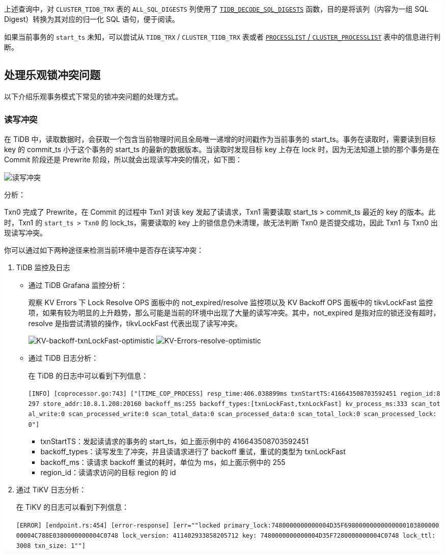 上述查询中，对 `CLUSTER_TIDB_TRX` 表的 `ALL_SQL_DIGESTS` 列使用了 [`TIDB_DECODE_SQL_DIGESTS`](/functions-and-operators/tidb-functions.md#tidb_decode_sql_digests) 函数，目的是将该列（内容为一组 SQL Digest）转换为其对应的归一化 SQL 语句，便于阅读。

如果当前事务的 `start_ts` 未知，可以尝试从 `TIDB_TRX` / `CLUSTER_TIDB_TRX` 表或者 [`PROCESSLIST` / `CLUSTER_PROCESSLIST`](/information-schema/information-schema-processlist.md) 表中的信息进行判断。

## 处理乐观锁冲突问题

以下介绍乐观事务模式下常见的锁冲突问题的处理方式。

### 读写冲突

在 TiDB 中，读取数据时，会获取一个包含当前物理时间且全局唯一递增的时间戳作为当前事务的 start_ts。事务在读取时，需要读到目标 key 的 commit_ts 小于这个事务的 start_ts 的最新的数据版本。当读取时发现目标 key 上存在 lock 时，因为无法知道上锁的那个事务是在 Commit 阶段还是 Prewrite 阶段，所以就会出现读写冲突的情况，如下图：

![读写冲突](https://docs-download.pingcap.com/media/images/docs-cn/troubleshooting-lock-pic-04.png)

分析：

Txn0 完成了 Prewrite，在 Commit 的过程中 Txn1 对该 key 发起了读请求，Txn1 需要读取 start_ts > commit_ts 最近的 key 的版本。此时，Txn1 的 `start_ts > Txn0` 的 lock_ts，需要读取的 key 上的锁信息仍未清理，故无法判断 Txn0 是否提交成功，因此 Txn1 与 Txn0 出现读写冲突。

你可以通过如下两种途径来检测当前环境中是否存在读写冲突：

1. TiDB 监控及日志

    * 通过 TiDB Grafana 监控分析：

        观察 KV Errors 下 Lock Resolve OPS 面板中的 not_expired/resolve 监控项以及 KV Backoff OPS 面板中的 tikvLockFast 监控项，如果有较为明显的上升趋势，那么可能是当前的环境中出现了大量的读写冲突。其中，not_expired 是指对应的锁还没有超时，resolve 是指尝试清锁的操作，tikvLockFast 代表出现了读写冲突。

        ![KV-backoff-txnLockFast-optimistic](https://docs-download.pingcap.com/media/images/docs-cn/troubleshooting-lock-pic-09.png)
        ![KV-Errors-resolve-optimistic](https://docs-download.pingcap.com/media/images/docs-cn/troubleshooting-lock-pic-08.png)

    * 通过 TiDB 日志分析：

        在 TiDB 的日志中可以看到下列信息：

        ```log
        [INFO] [coprocessor.go:743] ["[TIME_COP_PROCESS] resp_time:406.038899ms txnStartTS:416643508703592451 region_id:8297 store_addr:10.8.1.208:20160 backoff_ms:255 backoff_types:[txnLockFast,txnLockFast] kv_process_ms:333 scan_total_write:0 scan_processed_write:0 scan_total_data:0 scan_processed_data:0 scan_total_lock:0 scan_processed_lock:0"]
        ```

        * txnStartTS：发起读请求的事务的 start_ts，如上面示例中的 416643508703592451
        * backoff_types：读写发生了冲突，并且读请求进行了 backoff 重试，重试的类型为 txnLockFast
        * backoff_ms：读请求 backoff 重试的耗时，单位为 ms，如上面示例中的 255
        * region_id：读请求访问的目标 region 的 id

2. 通过 TiKV 日志分析：

    在 TiKV 的日志可以看到下列信息：

    ```log
    [ERROR] [endpoint.rs:454] [error-response] [err=""locked primary_lock:7480000000000004D35F6980000000000000010380000000004C788E0380000000004C0748 lock_version: 411402933858205712 key: 7480000000000004D35F7280000000004C0748 lock_ttl: 3008 txn_size: 1""]
    ```
